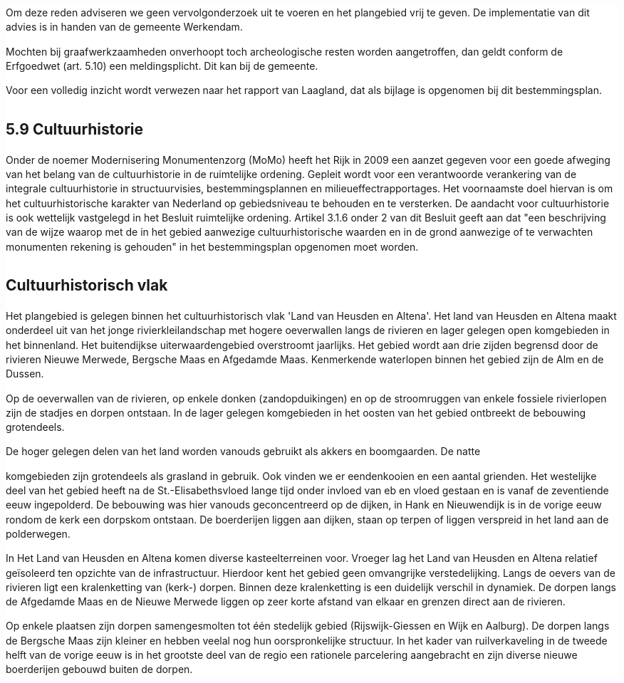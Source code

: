 Om deze reden adviseren we geen vervolgonderzoek uit te voeren en het plangebied vrij te geven. De implementatie van dit advies is in handen van de gemeente Werkendam.

Mochten bij graafwerkzaamheden onverhoopt toch archeologische resten worden aangetroffen, dan geldt conform de Erfgoedwet (art. 5.10) een meldingsplicht. Dit kan bij de gemeente.

Voor een volledig inzicht wordt verwezen naar het rapport van Laagland, dat als bijlage is opgenomen bij dit bestemmingsplan.

## **5.9 Cultuurhistorie**

Onder de noemer Modernisering Monumentenzorg (MoMo) heeft het Rijk in 2009 een aanzet gegeven voor een goede afweging van het belang van de cultuurhistorie in de ruimtelijke ordening. Gepleit wordt voor een verantwoorde verankering van de integrale cultuurhistorie in structuurvisies, bestemmingsplannen en milieueffectrapportages. Het voornaamste doel hiervan is om het cultuurhistorische karakter van Nederland op gebiedsniveau te behouden en te versterken. De aandacht voor cultuurhistorie is ook wettelijk vastgelegd in het Besluit ruimtelijke ordening. Artikel 3.1.6 onder 2 van dit Besluit geeft aan dat "een beschrijving van de wijze waarop met de in het gebied aanwezige cultuurhistorische waarden en in de grond aanwezige of te verwachten monumenten rekening is gehouden" in het bestemmingsplan opgenomen moet worden.

## Cultuurhistorisch vlak

Het plangebied is gelegen binnen het cultuurhistorisch vlak 'Land van Heusden en Altena'. Het land van Heusden en Altena maakt onderdeel uit van het jonge rivierkleilandschap met hogere oeverwallen langs de rivieren en lager gelegen open komgebieden in het binnenland. Het buitendijkse uiterwaardengebied overstroomt jaarlijks. Het gebied wordt aan drie zijden begrensd door de rivieren Nieuwe Merwede, Bergsche Maas en Afgedamde Maas. Kenmerkende waterlopen binnen het gebied zijn de Alm en de Dussen.

Op de oeverwallen van de rivieren, op enkele donken (zandopduikingen) en op de stroomruggen van enkele fossiele rivierlopen zijn de stadjes en dorpen ontstaan. In de lager gelegen komgebieden in het oosten van het gebied ontbreekt de bebouwing grotendeels.

De hoger gelegen delen van het land worden vanouds gebruikt als akkers en boomgaarden. De natte

komgebieden zijn grotendeels als grasland in gebruik. Ook vinden we er eendenkooien en een aantal grienden. Het westelijke deel van het gebied heeft na de St.-Elisabethsvloed lange tijd onder invloed van eb en vloed gestaan en is vanaf de zeventiende eeuw ingepolderd. De bebouwing was hier vanouds geconcentreerd op de dijken, in Hank en Nieuwendijk is in de vorige eeuw rondom de kerk een dorpskom ontstaan. De boerderijen liggen aan dijken, staan op terpen of liggen verspreid in het land aan de polderwegen.

In Het Land van Heusden en Altena komen diverse kasteelterreinen voor. Vroeger lag het Land van Heusden en Altena relatief geïsoleerd ten opzichte van de infrastructuur. Hierdoor kent het gebied geen omvangrijke verstedelijking. Langs de oevers van de rivieren ligt een kralenketting van (kerk-) dorpen. Binnen deze kralenketting is een duidelijk verschil in dynamiek. De dorpen langs de Afgedamde Maas en de Nieuwe Merwede liggen op zeer korte afstand van elkaar en grenzen direct aan de rivieren.

Op enkele plaatsen zijn dorpen samengesmolten tot één stedelijk gebied (Rijswijk-Giessen en Wijk en Aalburg). De dorpen langs de Bergsche Maas zijn kleiner en hebben veelal nog hun oorspronkelijke structuur. In het kader van ruilverkaveling in de tweede helft van de vorige eeuw is in het grootste deel van de regio een rationele parcelering aangebracht en zijn diverse nieuwe boerderijen gebouwd buiten de dorpen.
